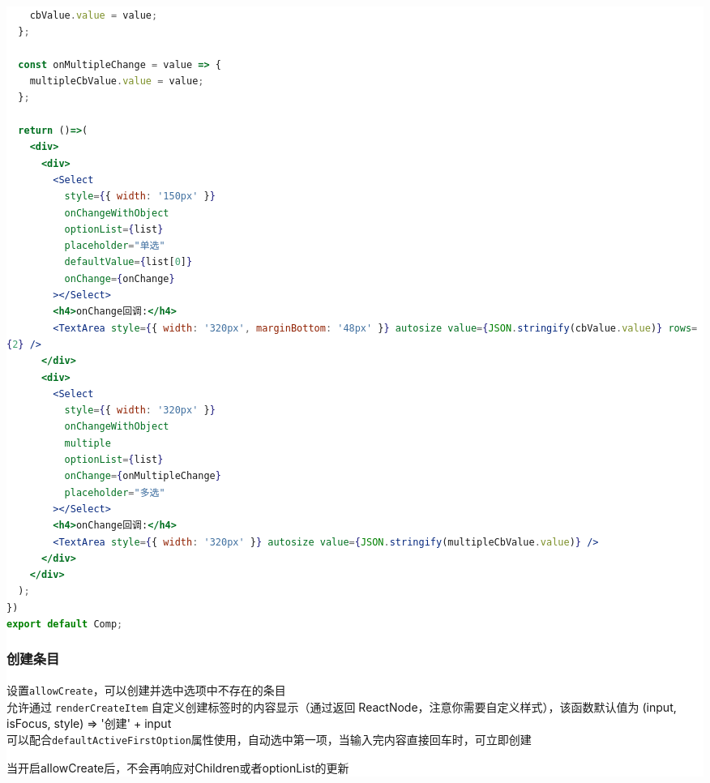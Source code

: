 ```jsx live=true hideInDSM
    cbValue.value = value;
  };

  const onMultipleChange = value => {
    multipleCbValue.value = value;
  };

  return ()=>(
    <div>
      <div>
        <Select
          style={{ width: '150px' }}
          onChangeWithObject
          optionList={list}
          placeholder="单选"
          defaultValue={list[0]}
          onChange={onChange}
        ></Select>
        <h4>onChange回调:</h4>
        <TextArea style={{ width: '320px', marginBottom: '48px' }} autosize value={JSON.stringify(cbValue.value)} rows={2} />
      </div>
      <div>
        <Select
          style={{ width: '320px' }}
          onChangeWithObject
          multiple
          optionList={list}
          onChange={onMultipleChange}
          placeholder="多选"
        ></Select>
        <h4>onChange回调:</h4>
        <TextArea style={{ width: '320px' }} autosize value={JSON.stringify(multipleCbValue.value)} />
      </div>
    </div>
  );
})
export default Comp;
```

### 创建条目

设置`allowCreate`，可以创建并选中选项中不存在的条目  
允许通过 `renderCreateItem` 自定义创建标签时的内容显示（通过返回 ReactNode，注意你需要自定义样式），该函数默认值为 (input, isFocus, style) => '创建' + input  
可以配合`defaultActiveFirstOption`属性使用，自动选中第一项，当输入完内容直接回车时，可立即创建

<Notice title='注意'>
  当开启allowCreate后，不会再响应对Children或者optionList的更新
</Notice>

